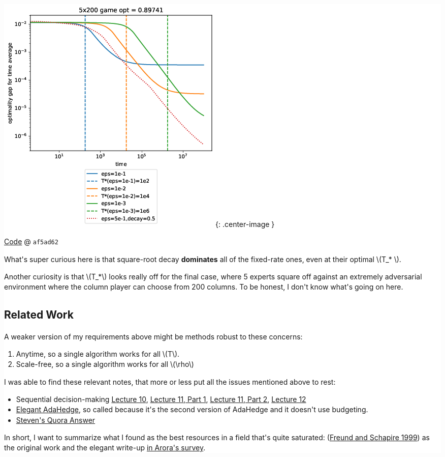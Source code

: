 ![5 by 200](/assets/2019-12-25-stop-anytime-multiplicative-weights/5x200.png){: .center-image }

[Code](https://github.com/vlad17/mw) @ `af5ad62`

What's super curious here is that square-root decay **dominates** all of the fixed-rate ones, even at their optimal \\(T\_* \\).

Another curiosity is that \\(T\_*\\) looks really off for the final case, where 5 experts square off against an extremely adversarial environment where the column player can choose from 200 columns. To be honest, I don't know what's going on here.

## Related Work

A weaker version of my requirements above might be methods robust to these concerns:

1. Anytime, so a single algorithm works for all \\(T\\).
2. Scale-free, so a single algorithm works for all \\(\rho\\)

I was able to find these relevant notes, that more or less put all the issues mentioned above to rest:

* Sequential decision-making [Lecture 10](https://inst.eecs.berkeley.edu/~ee290s/fa18/scribe_notes/EE290S_Lecture_Note_10.pdf), [Lecture 11, Part 1](https://inst.eecs.berkeley.edu/~ee290s/fa18/scribe_notes/EE290S_Lecture_Note_11.pdf), [Lecture 11, Part 2](https://inst.eecs.berkeley.edu/~ee290s/fa18/scribe_notes/EE290S_Lecture_Note_11_2.pdf), [Lecture 12](https://inst.eecs.berkeley.edu/~ee290s/fa18/scribe_notes/EE290S_Lecture_Note_12.pdf)
* [Elegant AdaHedge](https://arxiv.org/abs/1301.0534), so called because it's the second version of AdaHedge and it doesn't use budgeting.
* [Steven's Quora Answer](https://www.quora.com/What-is-an-intuitive-explanation-for-the-AdaHedge-algorithm)

In short, I want to summarize what I found as the best resources in a field that's quite saturated: ([Freund and Schapire 1999](https://cseweb.ucsd.edu/~yfreund/papers/games_long.pdf)) as the original work and the elegant write-up [in Arora's survey](https://www.cs.princeton.edu/~arora/pubs/MWsurvey.pdf).
